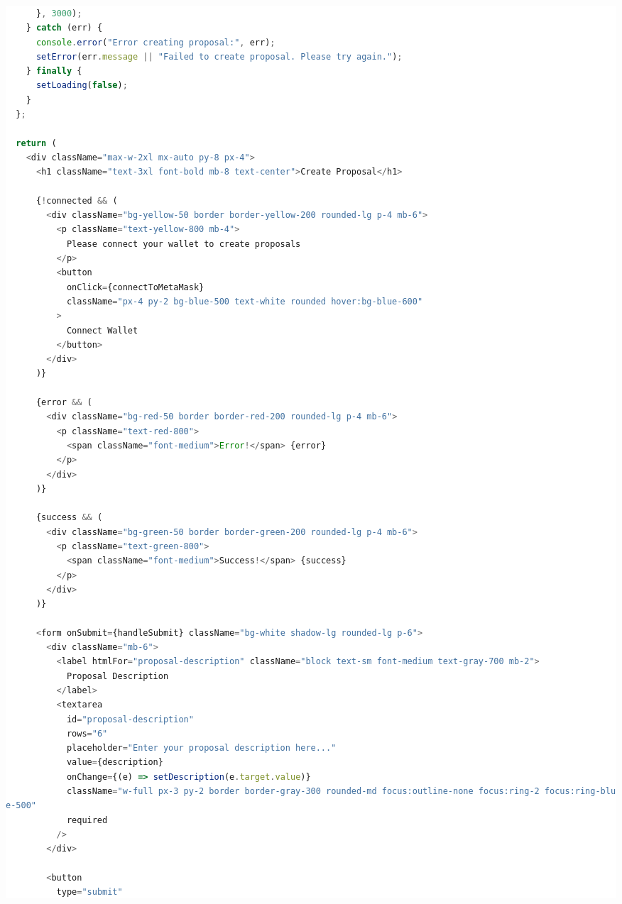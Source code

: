 ```javascript
      }, 3000);
    } catch (err) {
      console.error("Error creating proposal:", err);
      setError(err.message || "Failed to create proposal. Please try again.");
    } finally {
      setLoading(false);
    }
  };

  return (
    <div className="max-w-2xl mx-auto py-8 px-4">
      <h1 className="text-3xl font-bold mb-8 text-center">Create Proposal</h1>

      {!connected && (
        <div className="bg-yellow-50 border border-yellow-200 rounded-lg p-4 mb-6">
          <p className="text-yellow-800 mb-4">
            Please connect your wallet to create proposals
          </p>
          <button
            onClick={connectToMetaMask}
            className="px-4 py-2 bg-blue-500 text-white rounded hover:bg-blue-600"
          >
            Connect Wallet
          </button>
        </div>
      )}

      {error && (
        <div className="bg-red-50 border border-red-200 rounded-lg p-4 mb-6">
          <p className="text-red-800">
            <span className="font-medium">Error!</span> {error}
          </p>
        </div>
      )}

      {success && (
        <div className="bg-green-50 border border-green-200 rounded-lg p-4 mb-6">
          <p className="text-green-800">
            <span className="font-medium">Success!</span> {success}
          </p>
        </div>
      )}

      <form onSubmit={handleSubmit} className="bg-white shadow-lg rounded-lg p-6">
        <div className="mb-6">
          <label htmlFor="proposal-description" className="block text-sm font-medium text-gray-700 mb-2">
            Proposal Description
          </label>
          <textarea
            id="proposal-description"
            rows="6"
            placeholder="Enter your proposal description here..."
            value={description}
            onChange={(e) => setDescription(e.target.value)}
            className="w-full px-3 py-2 border border-gray-300 rounded-md focus:outline-none focus:ring-2 focus:ring-blue-500"
            required
          />
        </div>
        
        <button
          type="submit"
```